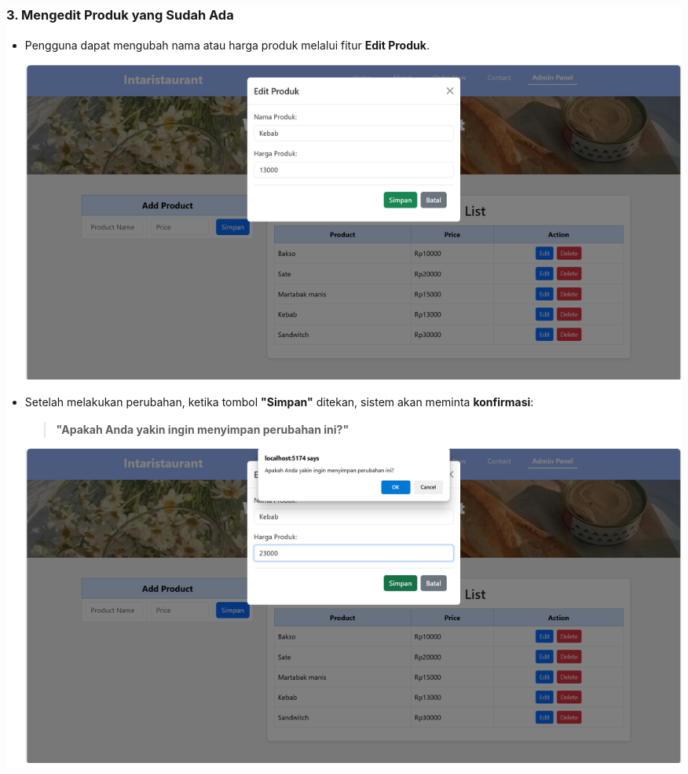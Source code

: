 ### 3. Mengedit Produk yang Sudah Ada
- Pengguna dapat mengubah nama atau harga produk melalui fitur **Edit Produk**.

    ![alt text](edit.png)

- Setelah melakukan perubahan, ketika tombol **"Simpan"** ditekan, sistem akan meminta **konfirmasi**:  
  > **"Apakah Anda yakin ingin menyimpan perubahan ini?"**

  ![alt text](edit2.png)
